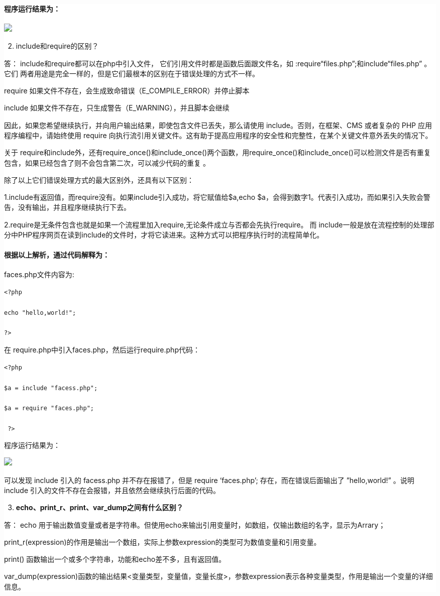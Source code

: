#### 程序运行结果为：

![][6]

2. include和require的区别？

 答： include和require都可以在php中引入文件， 它们引用文件时都是函数后面跟文件名，如 :require“files.php”;和include“files.php” 。它们  两者用途是完全一样的，但是它们最根本的区别在于错误处理的方式不一样。

require 如果文件不存在，会生成致命错误（E_COMPILE_ERROR）并停止脚本

include 如果文件不存在，只生成警告（E_WARNING），并且脚本会继续

 因此，如果您希望继续执行，并向用户输出结果，即使包含文件已丢失，那么请使用 include。否则，在框架、CMS 或者复杂的 PHP 应用程序编程中，请始终使用 require 向执行流引用关键文件。这有助于提高应用程序的安全性和完整性，在某个关键文件意外丢失的情况下。 

 关于 require和include外，还有require_once()和include_once()两个函数，用require_once()和include_once()可以检测文件是否有重复包含，如果已经包含了则不会包含第二次，可以减少代码的重复 。 

除了以上它们错误处理方式的最大区别外，还具有以下区别：

1.include有返回值，而require没有。如果include引入成功，将它赋值给$a,echo $a，会得到数字1。代表引入成功，而如果引入失败会警告，没有输出，并且程序继续执行下去。

2.require是无条件包含也就是如果一个流程里加入require,无论条件成立与否都会先执行require。 而 include一般是放在流程控制的处理部分中PHP程序网页在读到include的文件时，才将它读进来。这种方式可以把程序执行时的流程简单化。

#### 根据以上解析，通过代码解释为：

faces.php文件内容为:

    <?php
    
    echo "hello,world!";
    
    ?>

 在 require.php中引入faces.php，然后运行require.php代码： 

    <?php
    
    $a = include "facess.php";
    
    $a = require "faces.php";
    
     ?>

程序运行结果为：

![][7]

  可以发现   include 引入的  facess.php  并不存在报错了，但是  require ‘faces.php’; 存在，而在错误后面输出了 ”hello,world!” 。说明 include 引入的文件不存在会报错，并且依然会继续执行后面的代码。

3. **echo、print_r、print、var_dump之间有什么区别？**

 答： echo 用于输出数值变量或者是字符串。但使用echo来输出引用变量时，如数组，仅输出数组的名字，显示为Arrary； 

print_r(expression)的作用是输出一个数组，实际上参数expression的类型可为数值变量和引用变量。

print() 函数输出一个或多个字符串，功能和echo差不多，且有返回值。

var_dump(expression)函数的输出结果<变量类型，变量值，变量长度>，参数expression表示各种变量类型，作用是输出一个变量的详细信息。


[0]: /sites/Fn2umm
[1]: http://www.cnblogs.com/leoyi330/p/7044610.html?utm_source=tuicool&utm_medium=referral
[2]: /topics/11120000
[3]: /topics/11030000
[4]: http://www.w3school.com.cn/php/func_misc_exit.asp
[5]: http://img2.tuicool.com/bI3qemV.png
[6]: http://img0.tuicool.com/JniQRvr.png
[7]: http://img0.tuicool.com/E7nAriq.png
[8]: http://img1.tuicool.com/MvUF3iA.png
[9]: http://img1.tuicool.com/Ajq2IbJ.png
[10]: http://img0.tuicool.com/BFJ7far.png
[11]: http://img2.tuicool.com/Bvea22Y.png
[12]: http://img2.tuicool.com/EZr63yz.png